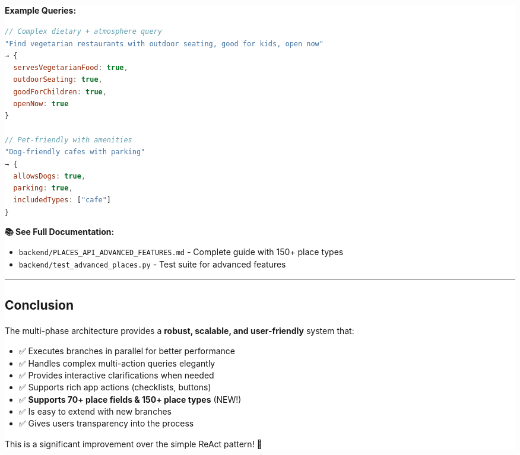 **Example Queries:**
```javascript
// Complex dietary + atmosphere query
"Find vegetarian restaurants with outdoor seating, good for kids, open now"
→ {
  servesVegetarianFood: true,
  outdoorSeating: true,
  goodForChildren: true,
  openNow: true
}

// Pet-friendly with amenities
"Dog-friendly cafes with parking"
→ {
  allowsDogs: true,
  parking: true,
  includedTypes: ["cafe"]
}
```

**📚 See Full Documentation:**
- `backend/PLACES_API_ADVANCED_FEATURES.md` - Complete guide with 150+ place types
- `backend/test_advanced_places.py` - Test suite for advanced features

---

## Conclusion

The multi-phase architecture provides a **robust, scalable, and user-friendly** system that:
- ✅ Executes branches in parallel for better performance
- ✅ Handles complex multi-action queries elegantly
- ✅ Provides interactive clarifications when needed
- ✅ Supports rich app actions (checklists, buttons)
- ✅ **Supports 70+ place fields & 150+ place types** (NEW!)
- ✅ Is easy to extend with new branches
- ✅ Gives users transparency into the process

This is a significant improvement over the simple ReAct pattern! 🚀
